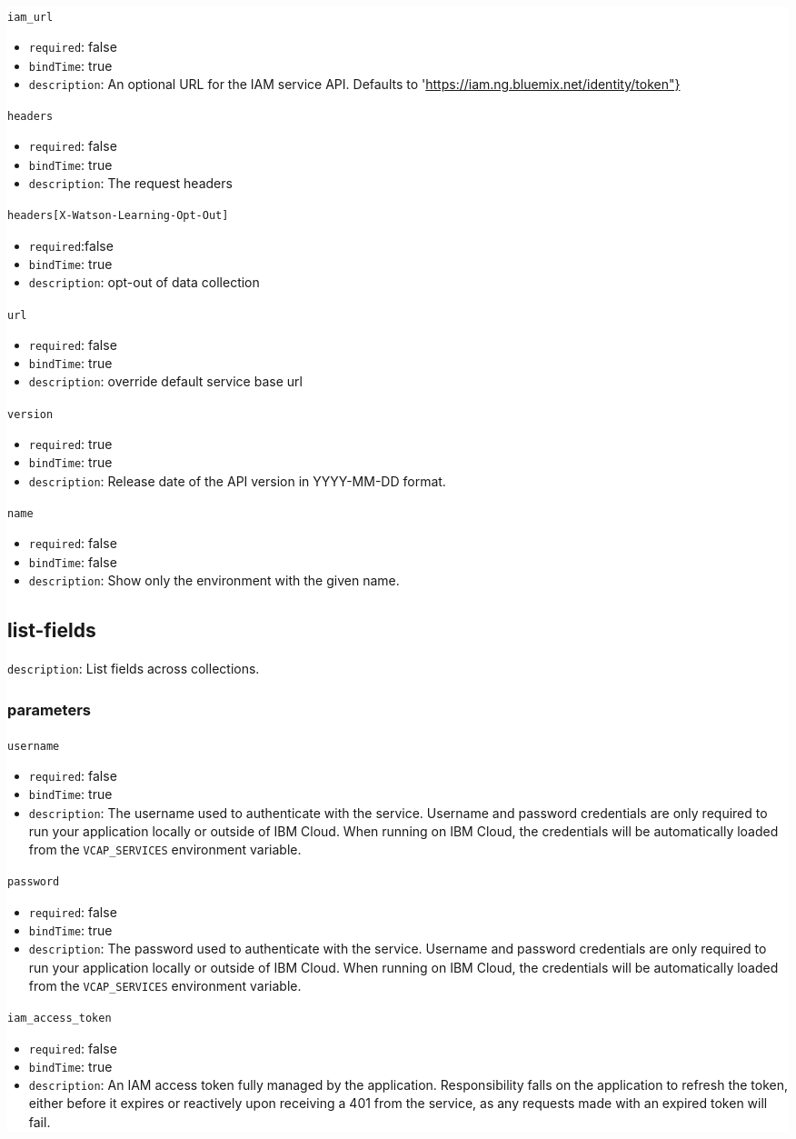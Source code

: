 `iam_url`
* `required`: false
* `bindTime`: true
* `description`: An optional URL for the IAM service API. Defaults to 'https://iam.ng.bluemix.net/identity/token"}

`headers`
* `required`: false
* `bindTime`: true
* `description`: The request headers

`headers[X-Watson-Learning-Opt-Out]`
* `required`:false
* `bindTime`: true
* `description`: opt-out of data collection

`url`
* `required`: false
* `bindTime`: true
* `description`: override default service base url


`version`
* `required`: true
* `bindTime`: true
* `description`: Release date of the API version in YYYY-MM-DD format.


`name`
* `required`: false
* `bindTime`: false
* `description`: Show only the environment with the given name.


## list-fields 
`description`: List fields across collections.

### parameters

`username`
* `required`: false
* `bindTime`: true
* `description`: The username used to authenticate with the service. Username and password credentials are only required to run your application locally or outside of IBM Cloud. When running on IBM Cloud, the credentials will be automatically loaded from the `VCAP_SERVICES` environment variable.

`password`
* `required`: false
* `bindTime`: true
* `description`: The password used to authenticate with the service. Username and password credentials are only required to run your application locally or outside of IBM Cloud. When running on IBM Cloud, the credentials will be automatically loaded from the `VCAP_SERVICES` environment variable.

`iam_access_token`
* `required`: false
* `bindTime`: true
* `description`: An IAM access token fully managed by the application. Responsibility falls on the application to refresh the token, either before it expires or reactively upon receiving a 401 from the service, as any requests made with an expired token will fail.
